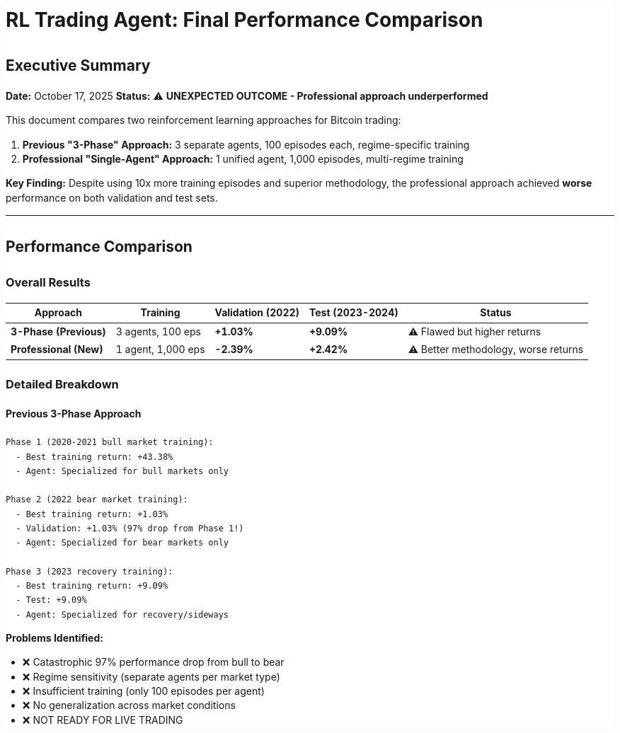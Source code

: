 # RL Trading Agent: Final Performance Comparison

## Executive Summary

**Date:** October 17, 2025
**Status:** ⚠️ **UNEXPECTED OUTCOME - Professional approach underperformed**

This document compares two reinforcement learning approaches for Bitcoin trading:
1. **Previous "3-Phase" Approach:** 3 separate agents, 100 episodes each, regime-specific training
2. **Professional "Single-Agent" Approach:** 1 unified agent, 1,000 episodes, multi-regime training

**Key Finding:** Despite using 10x more training episodes and superior methodology, the professional approach achieved **worse** performance on both validation and test sets.

---

## Performance Comparison

### Overall Results

| Approach | Training | Validation (2022) | Test (2023-2024) | Status |
|----------|----------|-------------------|------------------|--------|
| **3-Phase (Previous)** | 3 agents, 100 eps | **+1.03%** | **+9.09%** | ⚠️ Flawed but higher returns |
| **Professional (New)** | 1 agent, 1,000 eps | **-2.39%** | **+2.42%** | ⚠️ Better methodology, worse returns |

### Detailed Breakdown

#### Previous 3-Phase Approach
```
Phase 1 (2020-2021 bull market training):
  - Best training return: +43.38%
  - Agent: Specialized for bull markets only

Phase 2 (2022 bear market training):
  - Best training return: +1.03%
  - Validation: +1.03% (97% drop from Phase 1!)
  - Agent: Specialized for bear markets only

Phase 3 (2023 recovery training):
  - Best training return: +9.09%
  - Test: +9.09%
  - Agent: Specialized for recovery/sideways
```

**Problems Identified:**
- ❌ Catastrophic 97% performance drop from bull to bear
- ❌ Regime sensitivity (separate agents per market type)
- ❌ Insufficient training (only 100 episodes per agent)
- ❌ No generalization across market conditions
- ❌ NOT READY FOR LIVE TRADING
